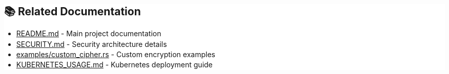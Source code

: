 ## 📚 Related Documentation

- [README.md](README.md) - Main project documentation
- [SECURITY.md](SECURITY.md) - Security architecture details
- [examples/custom_cipher.rs](examples/custom_cipher.rs) - Custom encryption examples
- [KUBERNETES_USAGE.md](KUBERNETES_USAGE.md) - Kubernetes deployment guide
